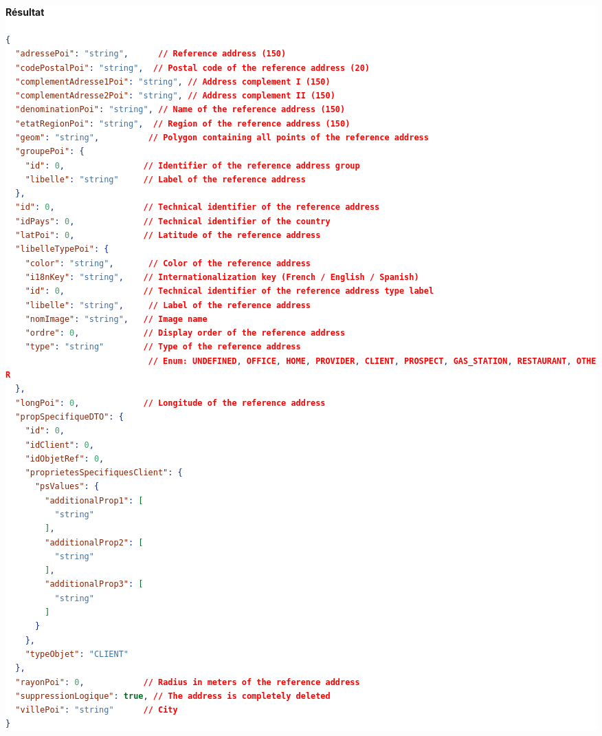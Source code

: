 #### Résultat

```json
{
  "adressePoi": "string",      // Reference address (150)
  "codePostalPoi": "string",  // Postal code of the reference address (20)
  "complementAdresse1Poi": "string", // Address complement I (150)
  "complementAdresse2Poi": "string", // Address complement II (150)
  "denominationPoi": "string", // Name of the reference address (150)
  "etatRegionPoi": "string",  // Region of the reference address (150)
  "geom": "string",          // Polygon containing all points of the reference address
  "groupePoi": {
    "id": 0,                // Identifier of the reference address group
    "libelle": "string"     // Label of the reference address
  },
  "id": 0,                  // Technical identifier of the reference address
  "idPays": 0,              // Technical identifier of the country
  "latPoi": 0,              // Latitude of the reference address
  "libelleTypePoi": {
    "color": "string",       // Color of the reference address
    "i18nKey": "string",    // Internationalization key (French / English / Spanish)
    "id": 0,                // Technical identifier of the reference address type label
    "libelle": "string",     // Label of the reference address
    "nomImage": "string",   // Image name
    "ordre": 0,             // Display order of the reference address
    "type": "string"        // Type of the reference address
                             // Enum: UNDEFINED, OFFICE, HOME, PROVIDER, CLIENT, PROSPECT, GAS_STATION, RESTAURANT, OTHER
  },
  "longPoi": 0,             // Longitude of the reference address
  "propSpecifiqueDTO": {
    "id": 0,
    "idClient": 0,
    "idObjetRef": 0,
    "proprietesSpecifiquesClient": {
      "psValues": {
        "additionalProp1": [
          "string"
        ],
        "additionalProp2": [
          "string"
        ],
        "additionalProp3": [
          "string"
        ]
      }
    },
    "typeObjet": "CLIENT"
  },
  "rayonPoi": 0,            // Radius in meters of the reference address
  "suppressionLogique": true, // The address is completely deleted
  "villePoi": "string"      // City
}
```
